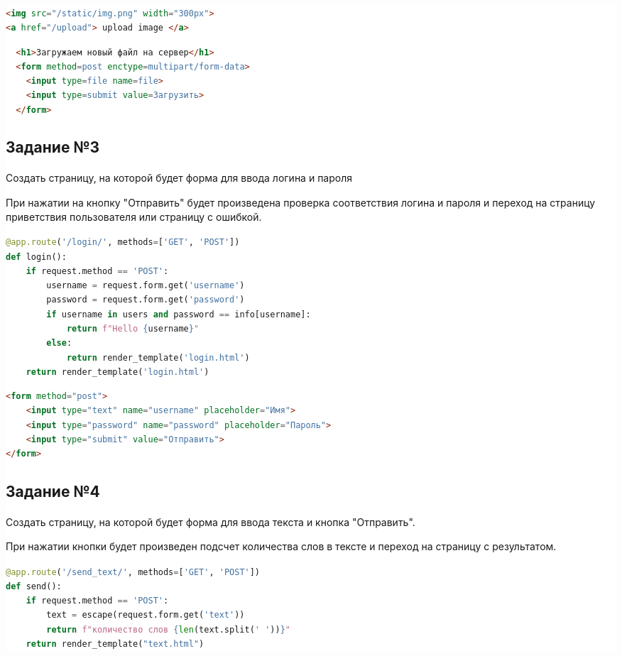```html
<img src="/static/img.png" width="300px">
<a href="/upload"> upload image </a>
```
```html
  <h1>Загружаем новый файл на сервер</h1>
  <form method=post enctype=multipart/form-data>
    <input type=file name=file>
    <input type=submit value=Загрузить>
  </form>
```

## Задание №3
Создать страницу, на которой будет форма для ввода логина
и пароля

При нажатии на кнопку "Отправить" будет произведена
проверка соответствия логина и пароля и переход на
страницу приветствия пользователя или страницу с
ошибкой.

```python
@app.route('/login/', methods=['GET', 'POST'])
def login():
    if request.method == 'POST':
        username = request.form.get('username')
        password = request.form.get('password')
        if username in users and password == info[username]:
            return f"Hello {username}"
        else:
            return render_template('login.html')
    return render_template('login.html')
```

```html
<form method="post">
    <input type="text" name="username" placeholder="Имя">
    <input type="password" name="password" placeholder="Пароль">
    <input type="submit" value="Отправить">
</form>
```

## Задание №4
Создать страницу, на которой будет форма для ввода текста и
кнопка "Отправить".

При нажатии кнопки будет произведен подсчет количества слов
в тексте и переход на страницу с результатом.

```python
@app.route('/send_text/', methods=['GET', 'POST'])
def send():
    if request.method == 'POST':
        text = escape(request.form.get('text'))
        return f"количество слов {len(text.split(' '))}"
    return render_template("text.html")
```
